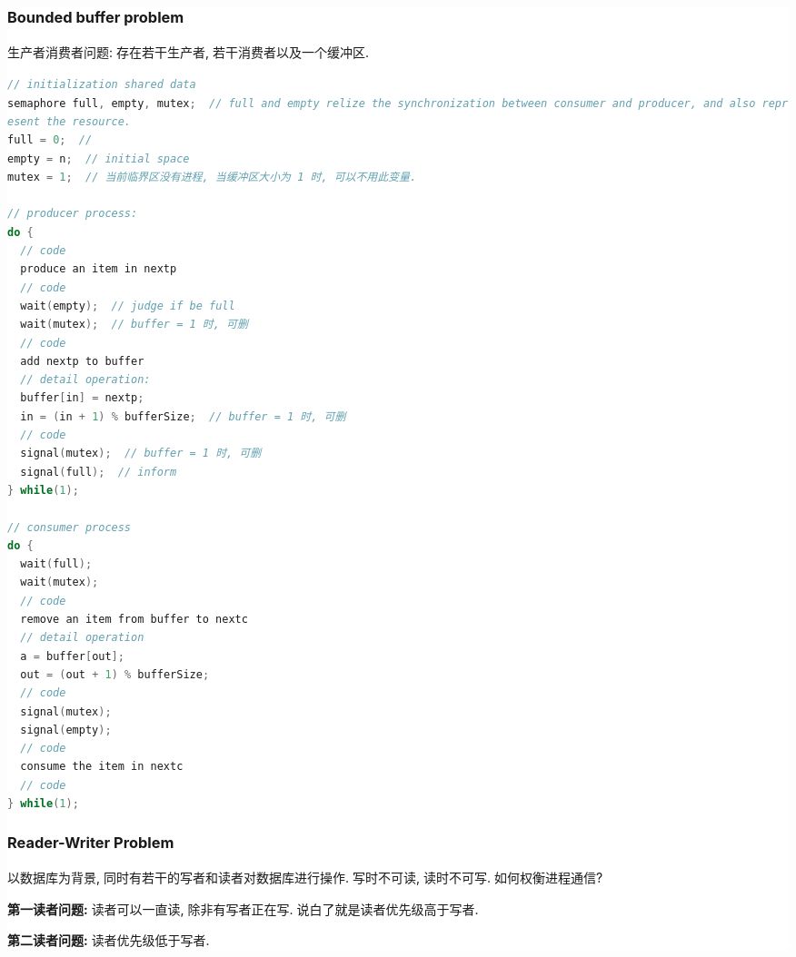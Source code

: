 ### Bounded buffer problem
生产者消费者问题: 存在若干生产者, 若干消费者以及一个缓冲区. 
```C++
// initialization shared data
semaphore full, empty, mutex;  // full and empty relize the synchronization between consumer and producer, and also represent the resource.
full = 0;  // 
empty = n;  // initial space
mutex = 1;  // 当前临界区没有进程, 当缓冲区大小为 1 时, 可以不用此变量.

// producer process:
do {
  // code
  produce an item in nextp
  // code
  wait(empty);  // judge if be full
  wait(mutex);  // buffer = 1 时, 可删
  // code
  add nextp to buffer
  // detail operation:
  buffer[in] = nextp;
  in = (in + 1) % bufferSize;  // buffer = 1 时, 可删
  // code
  signal(mutex);  // buffer = 1 时, 可删
  signal(full);  // inform
} while(1);

// consumer process
do {
  wait(full);
  wait(mutex);
  // code
  remove an item from buffer to nextc
  // detail operation
  a = buffer[out];
  out = (out + 1) % bufferSize;
  // code
  signal(mutex);
  signal(empty);
  // code
  consume the item in nextc
  // code
} while(1);
```

### Reader-Writer Problem
以数据库为背景, 同时有若干的写者和读者对数据库进行操作. 写时不可读, 读时不可写. 如何权衡进程通信?

**第一读者问题:** 读者可以一直读, 除非有写者正在写. 说白了就是读者优先级高于写者.

**第二读者问题:** 读者优先级低于写者.

